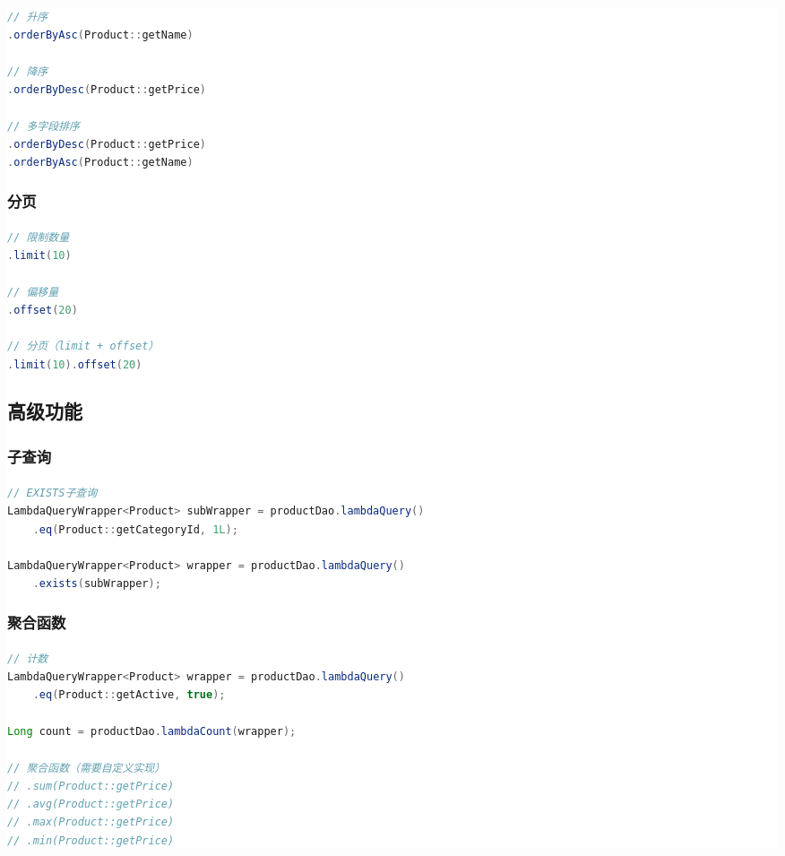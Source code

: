 ```java
// 升序
.orderByAsc(Product::getName)

// 降序
.orderByDesc(Product::getPrice)

// 多字段排序
.orderByDesc(Product::getPrice)
.orderByAsc(Product::getName)
```

### 分页

```java
// 限制数量
.limit(10)

// 偏移量
.offset(20)

// 分页（limit + offset）
.limit(10).offset(20)
```

## 高级功能

### 子查询

```java
// EXISTS子查询
LambdaQueryWrapper<Product> subWrapper = productDao.lambdaQuery()
    .eq(Product::getCategoryId, 1L);

LambdaQueryWrapper<Product> wrapper = productDao.lambdaQuery()
    .exists(subWrapper);
```

### 聚合函数

```java
// 计数
LambdaQueryWrapper<Product> wrapper = productDao.lambdaQuery()
    .eq(Product::getActive, true);

Long count = productDao.lambdaCount(wrapper);

// 聚合函数（需要自定义实现）
// .sum(Product::getPrice)
// .avg(Product::getPrice)
// .max(Product::getPrice)
// .min(Product::getPrice)
```
